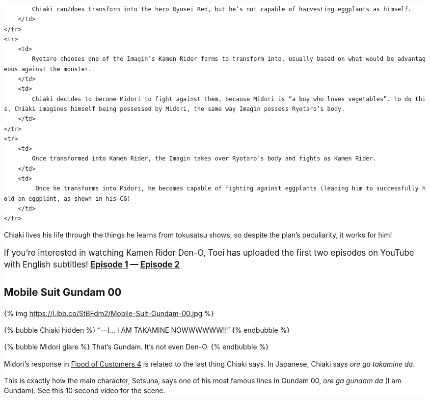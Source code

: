             Chiaki can/does transform into the hero Ryusei Red, but he’s not capable of harvesting eggplants as himself.
        </td>
    </tr>
    <tr>
        <td>
            Ryotaro chooses one of the Imagin’s Kamen Rider forms to transform into, usually based on what would be advantageous against the monster.
        </td>
        <td>
            Chiaki decides to become Midori to fight against them, because Midori is “a boy who loves vegetables”. To do this, Chiaki imagines himself being possessed by Midori, the same way Imagin possess Ryotaro’s body.
        </td>
    </tr>
    <tr>
        <td>
            Once transformed into Kamen Rider, the Imagin takes over Ryotaro’s body and fights as Kamen Rider.
        </td>
        <td>
             Once he transforms into Midori, he becomes capable of fighting against eggplants (leading him to successfully hold an eggplant, as shown in his CG)
        </td>
    </tr>
</table>

Chiaki lives his life through the things he learns from  tokusatsu shows, so despite the plan’s peculiarity, it works for him!

<big>If you’re interested in watching Kamen Rider Den-O, Toei has uploaded the first two episodes on YouTube with English subtitles! <b><a href="https://www.youtube.com/watch?v=PPm_Dqy1Hpk" target="_blank">Episode 1</a> — <a href="https://www.youtube.com/watch?v=JqN67eKdOYA" target="_blank">Episode 2</a></b></big>

## Mobile Suit Gundam 00

{% img https://i.ibb.co/StBFdm2/Mobile-Suit-Gundam-00.jpg %}

{% bubble Chiaki hidden %}
“—I… I AM TAKAMINE NOWWWWWW!!”
{% endbubble %}

{% bubble Midori glare %}
That’s Gundam. It’s not even Den-O.
{% endbubble %}

Midori’s response in <a href="/vs_gourmet/flood_of_customers#Chapter-4" target="_blank">Flood of Customers 4</a> is related to the last thing Chiaki says. In Japanese, Chiaki says <em>ore ga takamine da</em>.

This is exactly how the main character, Setsuna, says one of his most famous lines in Gundam 00, <em>ore ga gundam da</em> (I am Gundam). See this 10 second video for the scene.

<iframe width="560" height="315" src="https://www.youtube.com/embed/v-PzT82C_Mc?si=uQygIbitsqgjLaNb" title="YouTube video player" frameborder="0" allow="accelerometer; autoplay; clipboard-write; encrypted-media; gyroscope; picture-in-picture; web-share" referrerpolicy="strict-origin-when-cross-origin" allowfullscreen></iframe>
